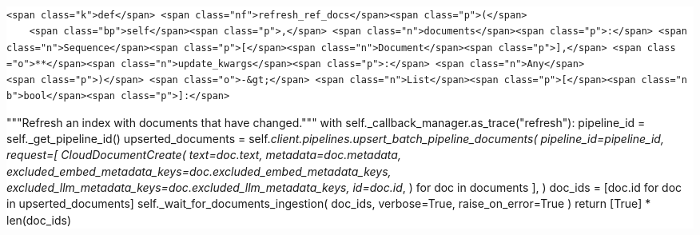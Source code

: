     <span class="k">def</span> <span class="nf">refresh_ref_docs</span><span class="p">(</span>
        <span class="bp">self</span><span class="p">,</span> <span class="n">documents</span><span class="p">:</span> <span class="n">Sequence</span><span class="p">[</span><span class="n">Document</span><span class="p">],</span> <span class="o">**</span><span class="n">update_kwargs</span><span class="p">:</span> <span class="n">Any</span>
    <span class="p">)</span> <span class="o">-&gt;</span> <span class="n">List</span><span class="p">[</span><span class="nb">bool</span><span class="p">]:</span>
<span class="w">        </span><span class="sd">"""Refresh an index with documents that have changed."""</span>
        <span class="k">with</span> <span class="bp">self</span><span class="o">.</span><span class="n">_callback_manager</span><span class="o">.</span><span class="n">as_trace</span><span class="p">(</span><span class="s2">"refresh"</span><span class="p">):</span>
            <span class="n">pipeline_id</span> <span class="o">=</span> <span class="bp">self</span><span class="o">.</span><span class="n">_get_pipeline_id</span><span class="p">()</span>
            <span class="n">upserted_documents</span> <span class="o">=</span> <span class="bp">self</span><span class="o">.</span><span class="n">_client</span><span class="o">.</span><span class="n">pipelines</span><span class="o">.</span><span class="n">upsert_batch_pipeline_documents</span><span class="p">(</span>
                <span class="n">pipeline_id</span><span class="o">=</span><span class="n">pipeline_id</span><span class="p">,</span>
                <span class="n">request</span><span class="o">=</span><span class="p">[</span>
                    <span class="n">CloudDocumentCreate</span><span class="p">(</span>
                        <span class="n">text</span><span class="o">=</span><span class="n">doc</span><span class="o">.</span><span class="n">text</span><span class="p">,</span>
                        <span class="n">metadata</span><span class="o">=</span><span class="n">doc</span><span class="o">.</span><span class="n">metadata</span><span class="p">,</span>
                        <span class="n">excluded_embed_metadata_keys</span><span class="o">=</span><span class="n">doc</span><span class="o">.</span><span class="n">excluded_embed_metadata_keys</span><span class="p">,</span>
                        <span class="n">excluded_llm_metadata_keys</span><span class="o">=</span><span class="n">doc</span><span class="o">.</span><span class="n">excluded_llm_metadata_keys</span><span class="p">,</span>
                        <span class="nb">id</span><span class="o">=</span><span class="n">doc</span><span class="o">.</span><span class="n">id_</span><span class="p">,</span>
                    <span class="p">)</span>
                    <span class="k">for</span> <span class="n">doc</span> <span class="ow">in</span> <span class="n">documents</span>
                <span class="p">],</span>
            <span class="p">)</span>
            <span class="n">doc_ids</span> <span class="o">=</span> <span class="p">[</span><span class="n">doc</span><span class="o">.</span><span class="n">id</span> <span class="k">for</span> <span class="n">doc</span> <span class="ow">in</span> <span class="n">upserted_documents</span><span class="p">]</span>
            <span class="bp">self</span><span class="o">.</span><span class="n">_wait_for_documents_ingestion</span><span class="p">(</span>
                <span class="n">doc_ids</span><span class="p">,</span> <span class="n">verbose</span><span class="o">=</span><span class="kc">True</span><span class="p">,</span> <span class="n">raise_on_error</span><span class="o">=</span><span class="kc">True</span>
            <span class="p">)</span>
            <span class="k">return</span> <span class="p">[</span><span class="kc">True</span><span class="p">]</span> <span class="o">*</span> <span class="nb">len</span><span class="p">(</span><span class="n">doc_ids</span><span class="p">)</span>
